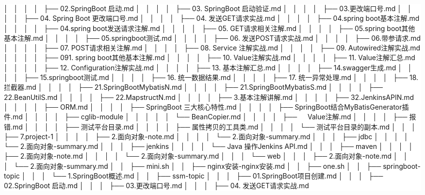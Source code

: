 │   │   │   │   ├── 02.SpringBoot 启动.md
│   │   │   │   ├── 03. SpringBoot 启动验证.md
│   │   │   │   ├── 03.更改端口号.md
│   │   │   │   ├── 04. Spring Boot 更改端口号.md
│   │   │   │   ├── 04. 发送GET请求实战.md
│   │   │   │   ├── 04.spring boot基本注解.md
│   │   │   │   ├── 04.spring boot发送请求注解.md
│   │   │   │   ├── 05. GET请求相关注解.md
│   │   │   │   ├── 05.spring boot其他基本注解.md
│   │   │   │   ├── 05.springboot测试.md
│   │   │   │   ├── 06. 发送POST请求实战.md
│   │   │   │   ├── 06.带参请求.md
│   │   │   │   ├── 07. POST请求相关注解.md
│   │   │   │   ├── 08.  Service 注解实战.md
│   │   │   │   ├── 09. Autowired注解实战.md
│   │   │   │   ├── 091. spring boot其他基本注解.md
│   │   │   │   ├── 10.  Value注解实战.md
│   │   │   │   ├── 11. Value注解汇总.md
│   │   │   │   ├── 12. Configuration注解实战.md
│   │   │   │   ├── 13. 基本注解汇总.md
│   │   │   │   ├── 14.swagger生成.md
│   │   │   │   ├── 15.springboot测试.md
│   │   │   │   ├── 16. 统一数据结果.md
│   │   │   │   ├── 17.  统一异常处理.md
│   │   │   │   ├── 18. 拦截器.md
│   │   │   │   ├── 21.SpringBootMybatisN.md
│   │   │   │   ├── 21.SpringBootMybatisS.md
│   │   │   │   ├── 22.BeanUtilS.md
│   │   │   │   ├── 22.MapstructN.md
│   │   │   │   ├── 3.基本注解讲解.md
│   │   │   │   ├── 32.JenkinsAPIN.md
│   │   │   │   ├── ORM.md
│   │   │   │   ├── SpringBoot 三大核心特性.md
│   │   │   │   ├── SpringBoot结合MyBatisGenerator插件.md
│   │   │   │   ├── cglib-module
│   │   │   │   │   └── BeanCopier.md
│   │   │   │   ├── 　  Value注解.md
│   │   │   │   ├── 报错.md
│   │   │   │   ├── 测试平台目录.md
│   │   │   │   ├── 属性拷贝的工具类.md
│   │   │   │   └── 测试平台目录的副本.md
│   │   │   ├── 7.project-1
│   │   │   │   ├── 2.面向对象-note.md
│   │   │   │   └── 2.面向对象-summary.md
│   │   │   ├── jdbc
│   │   │   │   └── 2.面向对象-summary.md
│   │   │   ├── jenkins
│   │   │   │   └── Java 操作Jenkins API.md
│   │   │   ├── maven
│   │   │   │   ├── 2.面向对象-note.md
│   │   │   │   └── 2.面向对象-summary.md
│   │   │   └── web
│   │   │       ├── 2.面向对象-note.md
│   │   │       └── 2.面向对象-summary.md
│   │   ├── mini.sh
│   │   ├── nginx安装-nginx安装.md
│   │   ├── one.sh
│   │   ├── springboot-topic
│   │   │   └── 1.SpringBoot概述.md
│   │   ├── ssm-topic
│   │   │   ├── 01.SpringBoot项目创建.md
│   │   │   ├── 02.SpringBoot 启动.md
│   │   │   ├── 03.更改端口号.md
│   │   │   ├── 04. 发送GET请求实战.md